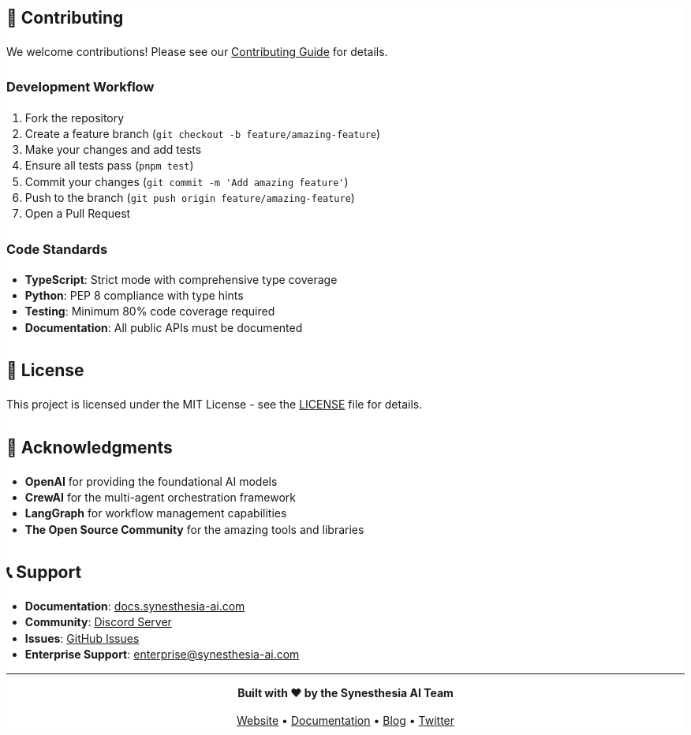## 🤝 Contributing

We welcome contributions! Please see our [Contributing Guide](./CONTRIBUTING.md) for details.

### Development Workflow
1. Fork the repository
2. Create a feature branch (`git checkout -b feature/amazing-feature`)
3. Make your changes and add tests
4. Ensure all tests pass (`pnpm test`)
5. Commit your changes (`git commit -m 'Add amazing feature'`)
6. Push to the branch (`git push origin feature/amazing-feature`)
7. Open a Pull Request

### Code Standards
- **TypeScript**: Strict mode with comprehensive type coverage
- **Python**: PEP 8 compliance with type hints
- **Testing**: Minimum 80% code coverage required
- **Documentation**: All public APIs must be documented

## 📄 License

This project is licensed under the MIT License - see the [LICENSE](LICENSE) file for details.

## 🙏 Acknowledgments

- **OpenAI** for providing the foundational AI models
- **CrewAI** for the multi-agent orchestration framework
- **LangGraph** for workflow management capabilities
- **The Open Source Community** for the amazing tools and libraries

## 📞 Support

- **Documentation**: [docs.synesthesia-ai.com](https://docs.synesthesia-ai.com)
- **Community**: [Discord Server](https://discord.gg/synesthesia-ai)
- **Issues**: [GitHub Issues](https://github.com/your-org/synesthesia-ai/issues)
- **Enterprise Support**: enterprise@synesthesia-ai.com

---

<div align="center">

**Built with ❤️ by the Synesthesia AI Team**

[Website](https://synesthesia-ai.com) • [Documentation](https://docs.synesthesia-ai.com) • [Blog](https://blog.synesthesia-ai.com) • [Twitter](https://twitter.com/synesthesia_ai)

</div>
